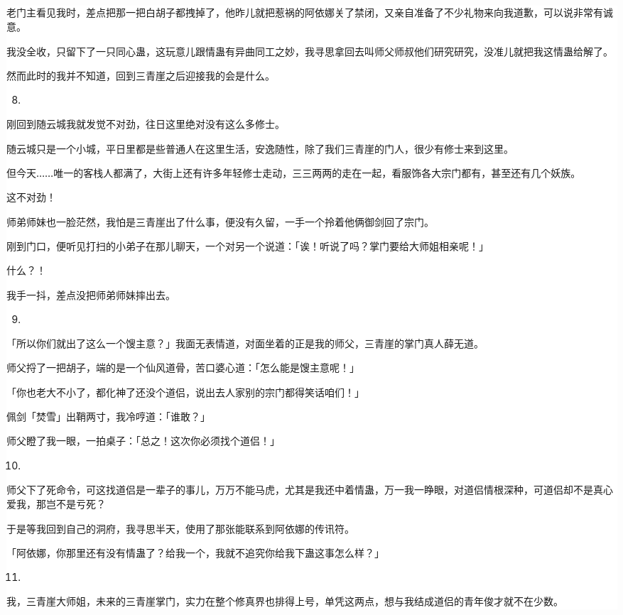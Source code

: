 
老门主看见我时，差点把那一把白胡子都拽掉了，他昨儿就把惹祸的阿依娜关了禁闭，又亲自准备了不少礼物来向我道歉，可以说非常有诚意。


我没全收，只留下了一只同心蛊，这玩意儿跟情蛊有异曲同工之妙，我寻思拿回去叫师父师叔他们研究研究，没准儿就把我这情蛊给解了。


然而此时的我并不知道，回到三青崖之后迎接我的会是什么。


8.


刚回到随云城我就发觉不对劲，往日这里绝对没有这么多修士。


随云城只是一个小城，平日里都是些普通人在这里生活，安逸随性，除了我们三青崖的门人，很少有修士来到这里。


但今天……唯一的客栈人都满了，大街上还有许多年轻修士走动，三三两两的走在一起，看服饰各大宗门都有，甚至还有几个妖族。


这不对劲！


师弟师妹也一脸茫然，我怕是三青崖出了什么事，便没有久留，一手一个拎着他俩御剑回了宗门。


刚到门口，便听见打扫的小弟子在那儿聊天，一个对另一个说道：「诶！听说了吗？掌门要给大师姐相亲呢！」


什么？！


我手一抖，差点没把师弟师妹摔出去。


9.


「所以你们就出了这么一个馊主意？」我面无表情道，对面坐着的正是我的师父，三青崖的掌门真人薛无道。


师父捋了一把胡子，端的是一个仙风道骨，苦口婆心道：「怎么能是馊主意呢！」


「你也老大不小了，都化神了还没个道侣，说出去人家别的宗门都得笑话咱们！」


佩剑「焚雪」出鞘两寸，我冷哼道：「谁敢？」


师父瞪了我一眼，一拍桌子：「总之！这次你必须找个道侣！」


10.


师父下了死命令，可这找道侣是一辈子的事儿，万万不能马虎，尤其是我还中着情蛊，万一我一睁眼，对道侣情根深种，可道侣却不是真心爱我，那岂不是亏死？


于是等我回到自己的洞府，我寻思半天，使用了那张能联系到阿依娜的传讯符。


「阿依娜，你那里还有没有情蛊了？给我一个，我就不追究你给我下蛊这事怎么样？」


11.


我，三青崖大师姐，未来的三青崖掌门，实力在整个修真界也排得上号，单凭这两点，想与我结成道侣的青年俊才就不在少数。

